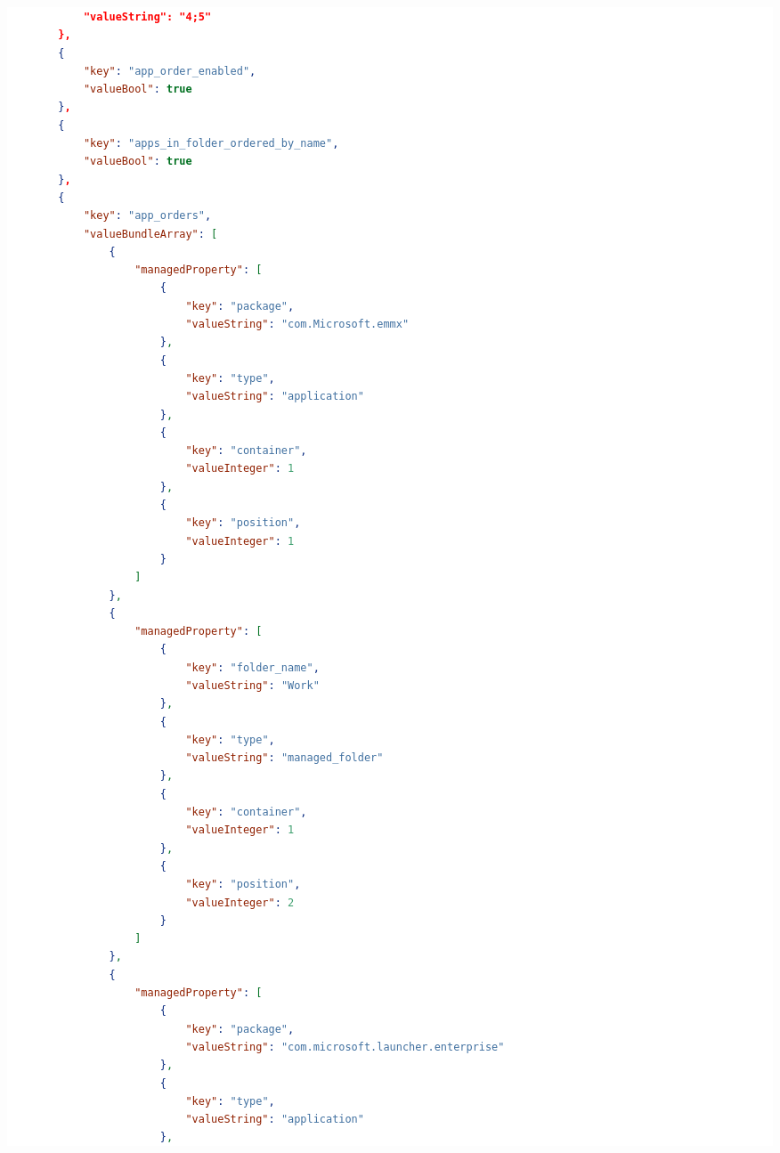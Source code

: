 ```json
            "valueString": "4;5"
        },
        {
            "key": "app_order_enabled",
            "valueBool": true
        },
        {
            "key": "apps_in_folder_ordered_by_name",
            "valueBool": true
        },
        {
            "key": "app_orders",
            "valueBundleArray": [
                {
                    "managedProperty": [
                        {
                            "key": "package",
                            "valueString": "com.Microsoft.emmx"
                        },
                        {
                            "key": "type",
                            "valueString": "application"
                        },
                        {
                            "key": "container",
                            "valueInteger": 1
                        },
                        {
                            "key": "position",
                            "valueInteger": 1
                        }
                    ]
                },
                {
                    "managedProperty": [
                        {
                            "key": "folder_name",
                            "valueString": "Work"
                        },
                        {
                            "key": "type",
                            "valueString": "managed_folder"
                        },
                        {
                            "key": "container",
                            "valueInteger": 1
                        },
                        {
                            "key": "position",
                            "valueInteger": 2
                        }
                    ]
                },
                {
                    "managedProperty": [
                        {
                            "key": "package",
                            "valueString": "com.microsoft.launcher.enterprise"
                        },
                        {
                            "key": "type",
                            "valueString": "application"
                        },
```